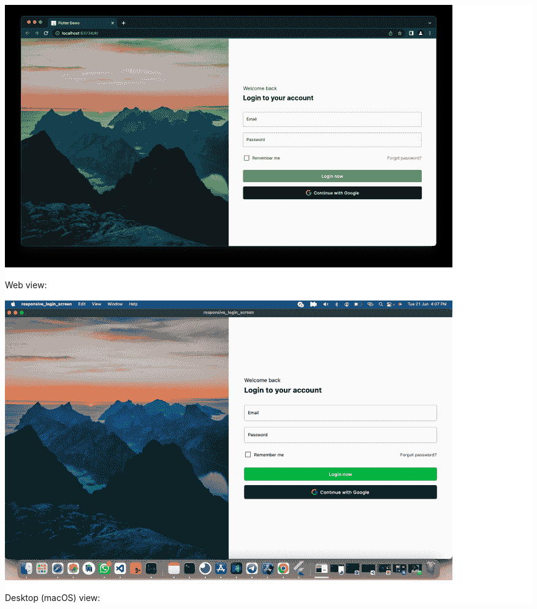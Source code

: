 ![Web View](img/fd3ec00af2cb2ee3a627d312e2002286.png)

Web view:

![Desktop (macOS) View](img/67c4968e8af25aa949b9aa3ffd66ecea.png)

Desktop (macOS) view:
